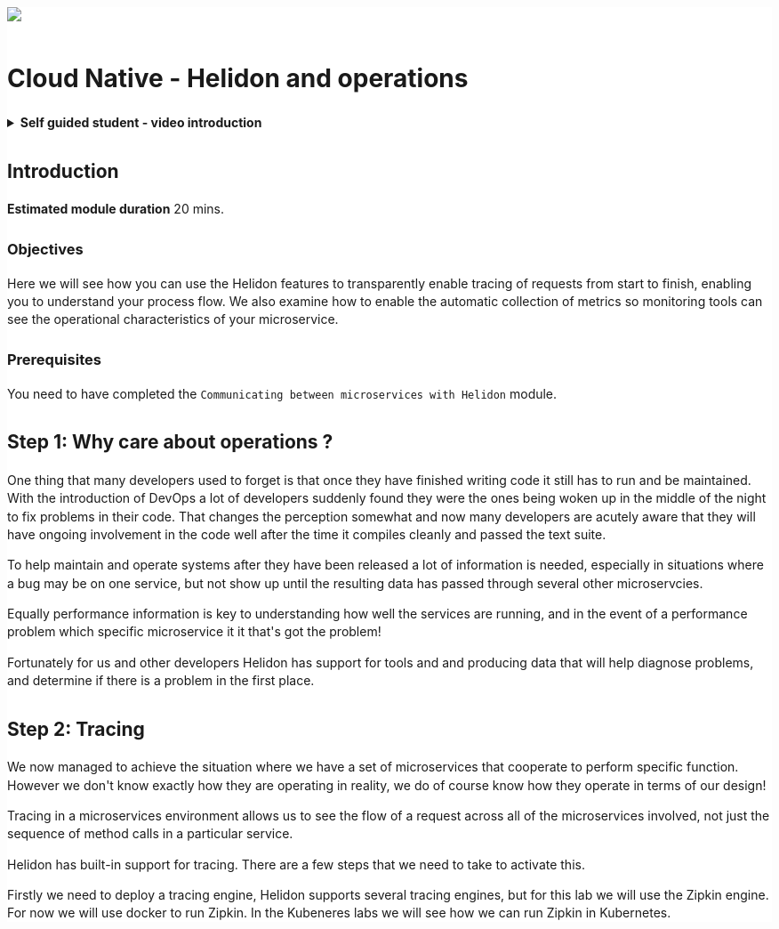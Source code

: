 ![](../../../../common/images/customer.logo2.png)

# Cloud Native - Helidon and operations

<details><summary><b>Self guided student - video introduction</b></summary></details>

## Introduction

**Estimated module duration** 20 mins.

### Objectives

Here we will see how you can use the Helidon features to transparently enable tracing of requests from start to finish, enabling you to understand your process flow. We also examine how to enable the automatic collection of metrics so monitoring tools can see the operational characteristics of your microservice. 

### Prerequisites

You need to have completed the `Communicating between microservices with Helidon` module.

## Step 1: Why care about operations ?

One thing that many developers used to forget is that once they have finished writing code it still has to run and be maintained. With the introduction of DevOps a lot of developers suddenly found they were the ones being woken up in the middle of the night to fix problems in their code. That changes the perception somewhat and now many developers are acutely aware that they will have ongoing involvement in the code well after the time it compiles cleanly and passed the text suite.

To help maintain and operate systems after they have been released a lot of information is needed, especially in situations where a bug may be on one service, but not show up until the resulting data has passed through several other microservcies. 

Equally performance information is key to understanding how well the services are running, and in the event of a performance problem which specific microservice it it that's got the problem!

Fortunately for us and other developers Helidon has support for tools and and producing data that will help diagnose problems, and determine if there is a problem in the first place.

## Step 2: Tracing
We now managed to achieve the situation where we have a set of microservices that cooperate to perform specific function. However we don't know exactly how they are operating in reality, we do of course know how they operate in terms of our design!

Tracing in a microservices environment allows us to see the flow of a request across all of the microservices involved, not just the sequence of method calls in a particular service. 

Helidon has built-in support for tracing. There are a few steps that we need to take to activate this.

Firstly we need to deploy a tracing engine, Helidon supports several tracing engines, but for this lab we will use the Zipkin engine. For now we will use docker to run Zipkin. In the Kubeneres labs we will see how we can run Zipkin in Kubernetes.
